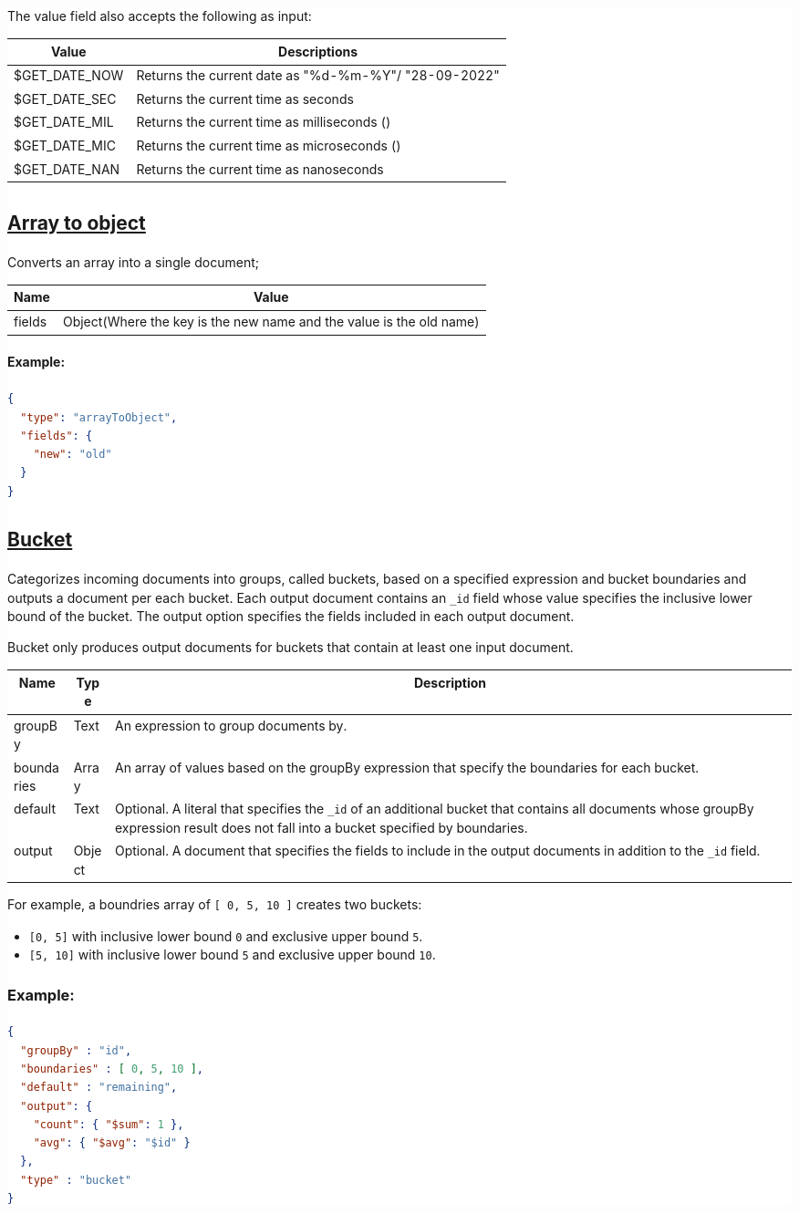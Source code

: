 The value field also accepts the following as input:

Value | Descriptions
---|---
$GET_DATE_NOW	| Returns the current date as "%d-%m-%Y"/ "28-09-2022"
$GET_DATE_SEC	| Returns the current time as seconds
$GET_DATE_MIL	| Returns the current time as milliseconds ()
$GET_DATE_MIC	| Returns the current time as microseconds ()
$GET_DATE_NAN	| Returns the current time as nanoseconds


## [**Array to object**](#pipeline)

Converts an array into a single document;


Name | Value
---|---
fields	| Object(Where the key is the new name and the value is the old name)

#### Example:
```json
{
  "type": "arrayToObject",
  "fields": {
    "new": "old"
  }
}
```

## [**Bucket**](#pipeline)

Categorizes incoming documents into groups, called buckets, based on a specified expression and bucket boundaries and outputs a document per each bucket. Each output document contains an `_id` field whose value specifies the inclusive lower bound of the bucket. The output option specifies the fields included in each output document.

Bucket only produces output documents for buckets that contain at least one input document.

Name | Type | Description
--- | --- | ---
groupBy	| Text | An expression to group documents by.
boundaries	| Array | An array of values based on the groupBy expression that specify the boundaries for each bucket.
default | Text | Optional. A literal that specifies the `_id` of an additional bucket that contains all documents whose groupBy expression result does not fall into a bucket specified by boundaries.
output | Object | Optional. A document that specifies the fields to include in the output documents in addition to the `_id` field.

For example, a boundries array of `[ 0, 5, 10 ]` creates two buckets:
- `[0, 5]` with inclusive lower bound `0` and exclusive upper bound `5`.
- `[5, 10]` with inclusive lower bound `5` and exclusive upper bound `10`.

### Example:
```json
{
  "groupBy" : "id",
  "boundaries" : [ 0, 5, 10 ],
  "default" : "remaining",
  "output": {
    "count": { "$sum": 1 },
    "avg": { "$avg": "$id" }
  },
  "type" : "bucket"
}
```
```json
```